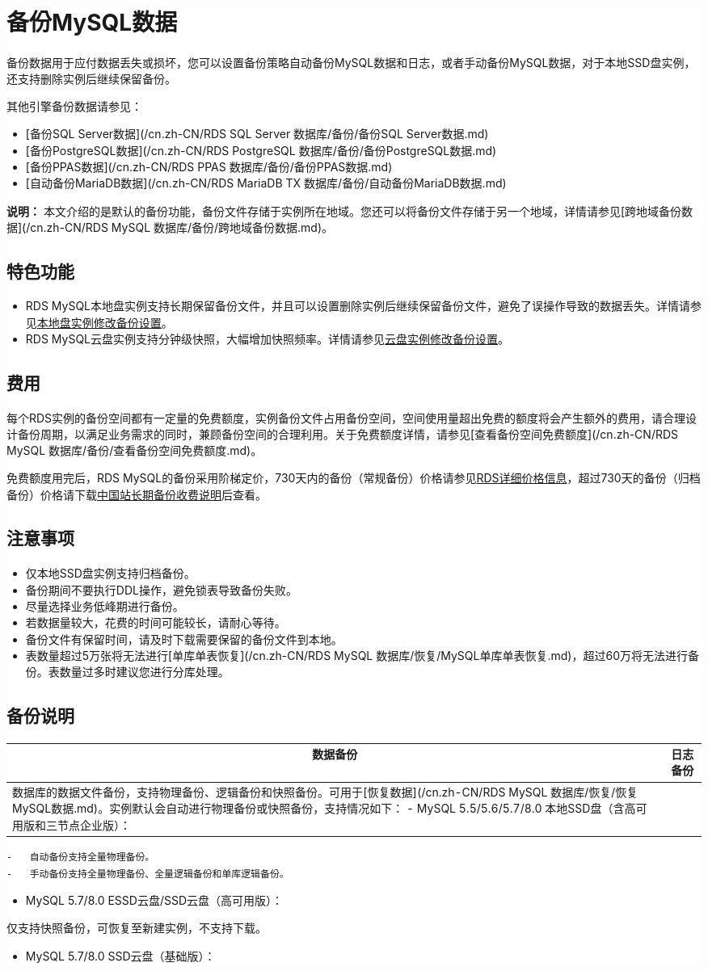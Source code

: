 # 备份MySQL数据

备份数据用于应付数据丢失或损坏，您可以设置备份策略自动备份MySQL数据和日志，或者手动备份MySQL数据，对于本地SSD盘实例，还支持删除实例后继续保留备份。

其他引擎备份数据请参见：

-   [备份SQL Server数据](/cn.zh-CN/RDS SQL Server 数据库/备份/备份SQL Server数据.md)
-   [备份PostgreSQL数据](/cn.zh-CN/RDS PostgreSQL 数据库/备份/备份PostgreSQL数据.md)
-   [备份PPAS数据](/cn.zh-CN/RDS PPAS 数据库/备份/备份PPAS数据.md)
-   [自动备份MariaDB数据](/cn.zh-CN/RDS MariaDB TX 数据库/备份/自动备份MariaDB数据.md)

**说明：** 本文介绍的是默认的备份功能，备份文件存储于实例所在地域。您还可以将备份文件存储于另一个地域，详情请参见[跨地域备份数据](/cn.zh-CN/RDS MySQL 数据库/备份/跨地域备份数据.md)。

## 特色功能

-   RDS MySQL本地盘实例支持长期保留备份文件，并且可以设置删除实例后继续保留备份文件，避免了误操作导致的数据丢失。详情请参见[本地盘实例修改备份设置](#section_f33_lk4_ydb)。
-   RDS MySQL云盘实例支持分钟级快照，大幅增加快照频率。详情请参见[云盘实例修改备份设置](#section_hwp_vv2_lct)。

## 费用

每个RDS实例的备份空间都有一定量的免费额度，实例备份文件占用备份空间，空间使用量超出免费的额度将会产生额外的费用，请合理设计备份周期，以满足业务需求的同时，兼顾备份空间的合理利用。关于免费额度详情，请参见[查看备份空间免费额度](/cn.zh-CN/RDS MySQL 数据库/备份/查看备份空间免费额度.md)。

免费额度用完后，RDS MySQL的备份采用阶梯定价，730天内的备份（常规备份）价格请参见[RDS详细价格信息](https://www.aliyun.com/price/product#/rds/detail)，超过730天的备份（归档备份）价格请下载[中国站长期备份收费说明](http://docs-aliyun.cn-hangzhou.oss.aliyun-inc.com/assets/attach/141303/cn_zh/1582881876968/%E4%B8%AD%E5%9B%BD%E7%AB%99%E9%95%BF%E6%9C%9F%E5%A4%87%E4%BB%BD%E6%94%B6%E8%B4%B9%E8%AF%B4%E6%98%8E.xls)后查看。

## 注意事项

-   仅本地SSD盘实例支持归档备份。
-   备份期间不要执行DDL操作，避免锁表导致备份失败。
-   尽量选择业务低峰期进行备份。
-   若数据量较大，花费的时间可能较长，请耐心等待。
-   备份文件有保留时间，请及时下载需要保留的备份文件到本地。
-   表数量超过5万张将无法进行[单库单表恢复](/cn.zh-CN/RDS MySQL 数据库/恢复/MySQL单库单表恢复.md)，超过60万将无法进行备份。表数量过多时建议您进行分库处理。

## 备份说明

|数据备份|日志备份|
|----|----|
|数据库的数据文件备份，支持物理备份、逻辑备份和快照备份。可用于[恢复数据](/cn.zh-CN/RDS MySQL 数据库/恢复/恢复MySQL数据.md)。实例默认会自动进行物理备份或快照备份，支持情况如下： -   MySQL 5.5/5.6/5.7/8.0 本地SSD盘（含高可用版和三节点企业版）：
    -   自动备份支持全量物理备份。
    -   手动备份支持全量物理备份、全量逻辑备份和单库逻辑备份。
-   MySQL 5.7/8.0 ESSD云盘/SSD云盘（高可用版）：

仅支持快照备份，可恢复至新建实例，不支持下载。

-   MySQL 5.7/8.0 SSD云盘（基础版）：
